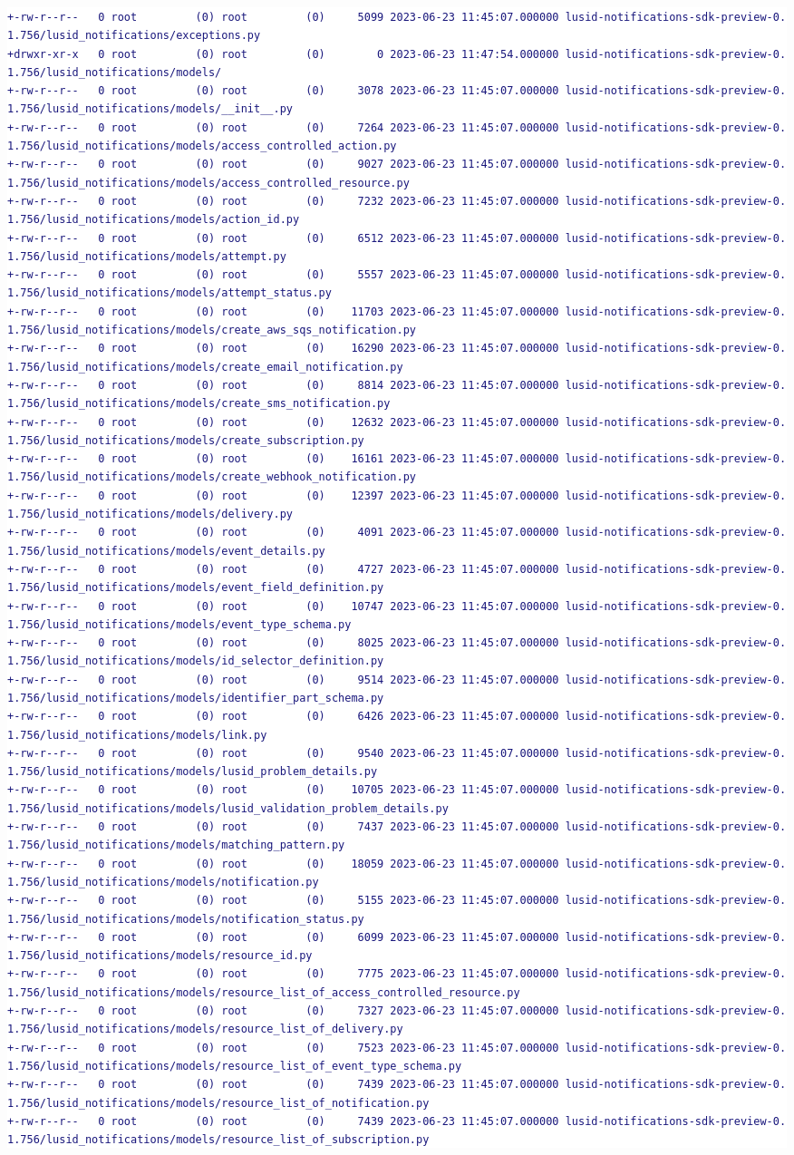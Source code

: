 ```diff
+-rw-r--r--   0 root         (0) root         (0)     5099 2023-06-23 11:45:07.000000 lusid-notifications-sdk-preview-0.1.756/lusid_notifications/exceptions.py
+drwxr-xr-x   0 root         (0) root         (0)        0 2023-06-23 11:47:54.000000 lusid-notifications-sdk-preview-0.1.756/lusid_notifications/models/
+-rw-r--r--   0 root         (0) root         (0)     3078 2023-06-23 11:45:07.000000 lusid-notifications-sdk-preview-0.1.756/lusid_notifications/models/__init__.py
+-rw-r--r--   0 root         (0) root         (0)     7264 2023-06-23 11:45:07.000000 lusid-notifications-sdk-preview-0.1.756/lusid_notifications/models/access_controlled_action.py
+-rw-r--r--   0 root         (0) root         (0)     9027 2023-06-23 11:45:07.000000 lusid-notifications-sdk-preview-0.1.756/lusid_notifications/models/access_controlled_resource.py
+-rw-r--r--   0 root         (0) root         (0)     7232 2023-06-23 11:45:07.000000 lusid-notifications-sdk-preview-0.1.756/lusid_notifications/models/action_id.py
+-rw-r--r--   0 root         (0) root         (0)     6512 2023-06-23 11:45:07.000000 lusid-notifications-sdk-preview-0.1.756/lusid_notifications/models/attempt.py
+-rw-r--r--   0 root         (0) root         (0)     5557 2023-06-23 11:45:07.000000 lusid-notifications-sdk-preview-0.1.756/lusid_notifications/models/attempt_status.py
+-rw-r--r--   0 root         (0) root         (0)    11703 2023-06-23 11:45:07.000000 lusid-notifications-sdk-preview-0.1.756/lusid_notifications/models/create_aws_sqs_notification.py
+-rw-r--r--   0 root         (0) root         (0)    16290 2023-06-23 11:45:07.000000 lusid-notifications-sdk-preview-0.1.756/lusid_notifications/models/create_email_notification.py
+-rw-r--r--   0 root         (0) root         (0)     8814 2023-06-23 11:45:07.000000 lusid-notifications-sdk-preview-0.1.756/lusid_notifications/models/create_sms_notification.py
+-rw-r--r--   0 root         (0) root         (0)    12632 2023-06-23 11:45:07.000000 lusid-notifications-sdk-preview-0.1.756/lusid_notifications/models/create_subscription.py
+-rw-r--r--   0 root         (0) root         (0)    16161 2023-06-23 11:45:07.000000 lusid-notifications-sdk-preview-0.1.756/lusid_notifications/models/create_webhook_notification.py
+-rw-r--r--   0 root         (0) root         (0)    12397 2023-06-23 11:45:07.000000 lusid-notifications-sdk-preview-0.1.756/lusid_notifications/models/delivery.py
+-rw-r--r--   0 root         (0) root         (0)     4091 2023-06-23 11:45:07.000000 lusid-notifications-sdk-preview-0.1.756/lusid_notifications/models/event_details.py
+-rw-r--r--   0 root         (0) root         (0)     4727 2023-06-23 11:45:07.000000 lusid-notifications-sdk-preview-0.1.756/lusid_notifications/models/event_field_definition.py
+-rw-r--r--   0 root         (0) root         (0)    10747 2023-06-23 11:45:07.000000 lusid-notifications-sdk-preview-0.1.756/lusid_notifications/models/event_type_schema.py
+-rw-r--r--   0 root         (0) root         (0)     8025 2023-06-23 11:45:07.000000 lusid-notifications-sdk-preview-0.1.756/lusid_notifications/models/id_selector_definition.py
+-rw-r--r--   0 root         (0) root         (0)     9514 2023-06-23 11:45:07.000000 lusid-notifications-sdk-preview-0.1.756/lusid_notifications/models/identifier_part_schema.py
+-rw-r--r--   0 root         (0) root         (0)     6426 2023-06-23 11:45:07.000000 lusid-notifications-sdk-preview-0.1.756/lusid_notifications/models/link.py
+-rw-r--r--   0 root         (0) root         (0)     9540 2023-06-23 11:45:07.000000 lusid-notifications-sdk-preview-0.1.756/lusid_notifications/models/lusid_problem_details.py
+-rw-r--r--   0 root         (0) root         (0)    10705 2023-06-23 11:45:07.000000 lusid-notifications-sdk-preview-0.1.756/lusid_notifications/models/lusid_validation_problem_details.py
+-rw-r--r--   0 root         (0) root         (0)     7437 2023-06-23 11:45:07.000000 lusid-notifications-sdk-preview-0.1.756/lusid_notifications/models/matching_pattern.py
+-rw-r--r--   0 root         (0) root         (0)    18059 2023-06-23 11:45:07.000000 lusid-notifications-sdk-preview-0.1.756/lusid_notifications/models/notification.py
+-rw-r--r--   0 root         (0) root         (0)     5155 2023-06-23 11:45:07.000000 lusid-notifications-sdk-preview-0.1.756/lusid_notifications/models/notification_status.py
+-rw-r--r--   0 root         (0) root         (0)     6099 2023-06-23 11:45:07.000000 lusid-notifications-sdk-preview-0.1.756/lusid_notifications/models/resource_id.py
+-rw-r--r--   0 root         (0) root         (0)     7775 2023-06-23 11:45:07.000000 lusid-notifications-sdk-preview-0.1.756/lusid_notifications/models/resource_list_of_access_controlled_resource.py
+-rw-r--r--   0 root         (0) root         (0)     7327 2023-06-23 11:45:07.000000 lusid-notifications-sdk-preview-0.1.756/lusid_notifications/models/resource_list_of_delivery.py
+-rw-r--r--   0 root         (0) root         (0)     7523 2023-06-23 11:45:07.000000 lusid-notifications-sdk-preview-0.1.756/lusid_notifications/models/resource_list_of_event_type_schema.py
+-rw-r--r--   0 root         (0) root         (0)     7439 2023-06-23 11:45:07.000000 lusid-notifications-sdk-preview-0.1.756/lusid_notifications/models/resource_list_of_notification.py
+-rw-r--r--   0 root         (0) root         (0)     7439 2023-06-23 11:45:07.000000 lusid-notifications-sdk-preview-0.1.756/lusid_notifications/models/resource_list_of_subscription.py
```